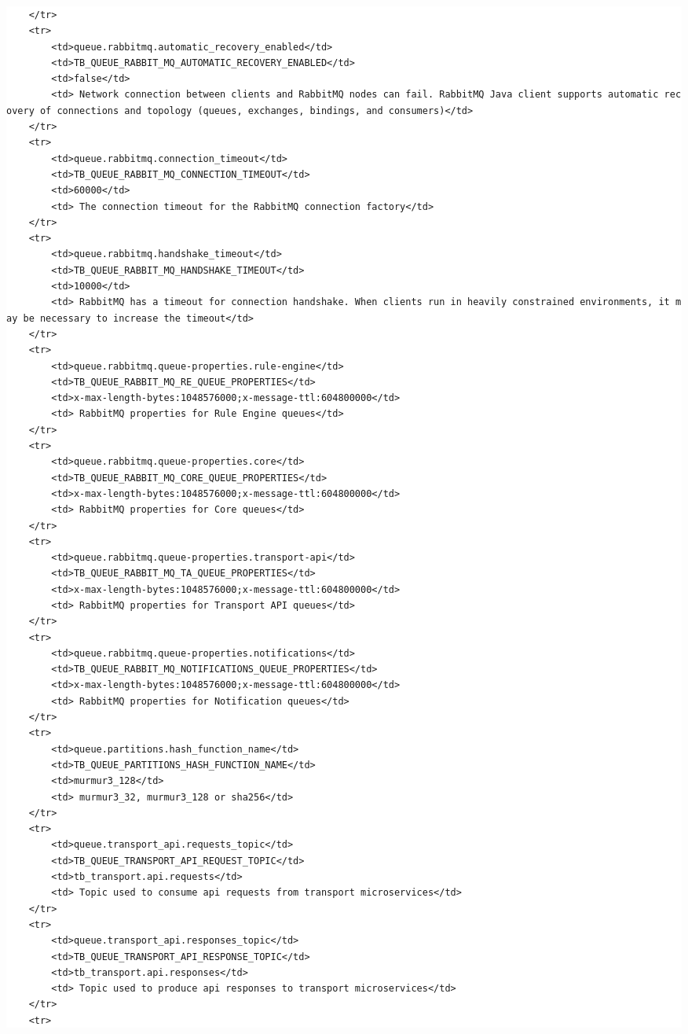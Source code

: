 		</tr>
		<tr>
			<td>queue.rabbitmq.automatic_recovery_enabled</td>
			<td>TB_QUEUE_RABBIT_MQ_AUTOMATIC_RECOVERY_ENABLED</td>
			<td>false</td>
			<td> Network connection between clients and RabbitMQ nodes can fail. RabbitMQ Java client supports automatic recovery of connections and topology (queues, exchanges, bindings, and consumers)</td>
		</tr>
		<tr>
			<td>queue.rabbitmq.connection_timeout</td>
			<td>TB_QUEUE_RABBIT_MQ_CONNECTION_TIMEOUT</td>
			<td>60000</td>
			<td> The connection timeout for the RabbitMQ connection factory</td>
		</tr>
		<tr>
			<td>queue.rabbitmq.handshake_timeout</td>
			<td>TB_QUEUE_RABBIT_MQ_HANDSHAKE_TIMEOUT</td>
			<td>10000</td>
			<td> RabbitMQ has a timeout for connection handshake. When clients run in heavily constrained environments, it may be necessary to increase the timeout</td>
		</tr>
		<tr>
			<td>queue.rabbitmq.queue-properties.rule-engine</td>
			<td>TB_QUEUE_RABBIT_MQ_RE_QUEUE_PROPERTIES</td>
			<td>x-max-length-bytes:1048576000;x-message-ttl:604800000</td>
			<td> RabbitMQ properties for Rule Engine queues</td>
		</tr>
		<tr>
			<td>queue.rabbitmq.queue-properties.core</td>
			<td>TB_QUEUE_RABBIT_MQ_CORE_QUEUE_PROPERTIES</td>
			<td>x-max-length-bytes:1048576000;x-message-ttl:604800000</td>
			<td> RabbitMQ properties for Core queues</td>
		</tr>
		<tr>
			<td>queue.rabbitmq.queue-properties.transport-api</td>
			<td>TB_QUEUE_RABBIT_MQ_TA_QUEUE_PROPERTIES</td>
			<td>x-max-length-bytes:1048576000;x-message-ttl:604800000</td>
			<td> RabbitMQ properties for Transport API queues</td>
		</tr>
		<tr>
			<td>queue.rabbitmq.queue-properties.notifications</td>
			<td>TB_QUEUE_RABBIT_MQ_NOTIFICATIONS_QUEUE_PROPERTIES</td>
			<td>x-max-length-bytes:1048576000;x-message-ttl:604800000</td>
			<td> RabbitMQ properties for Notification queues</td>
		</tr>
		<tr>
			<td>queue.partitions.hash_function_name</td>
			<td>TB_QUEUE_PARTITIONS_HASH_FUNCTION_NAME</td>
			<td>murmur3_128</td>
			<td> murmur3_32, murmur3_128 or sha256</td>
		</tr>
		<tr>
			<td>queue.transport_api.requests_topic</td>
			<td>TB_QUEUE_TRANSPORT_API_REQUEST_TOPIC</td>
			<td>tb_transport.api.requests</td>
			<td> Topic used to consume api requests from transport microservices</td>
		</tr>
		<tr>
			<td>queue.transport_api.responses_topic</td>
			<td>TB_QUEUE_TRANSPORT_API_RESPONSE_TOPIC</td>
			<td>tb_transport.api.responses</td>
			<td> Topic used to produce api responses to transport microservices</td>
		</tr>
		<tr>